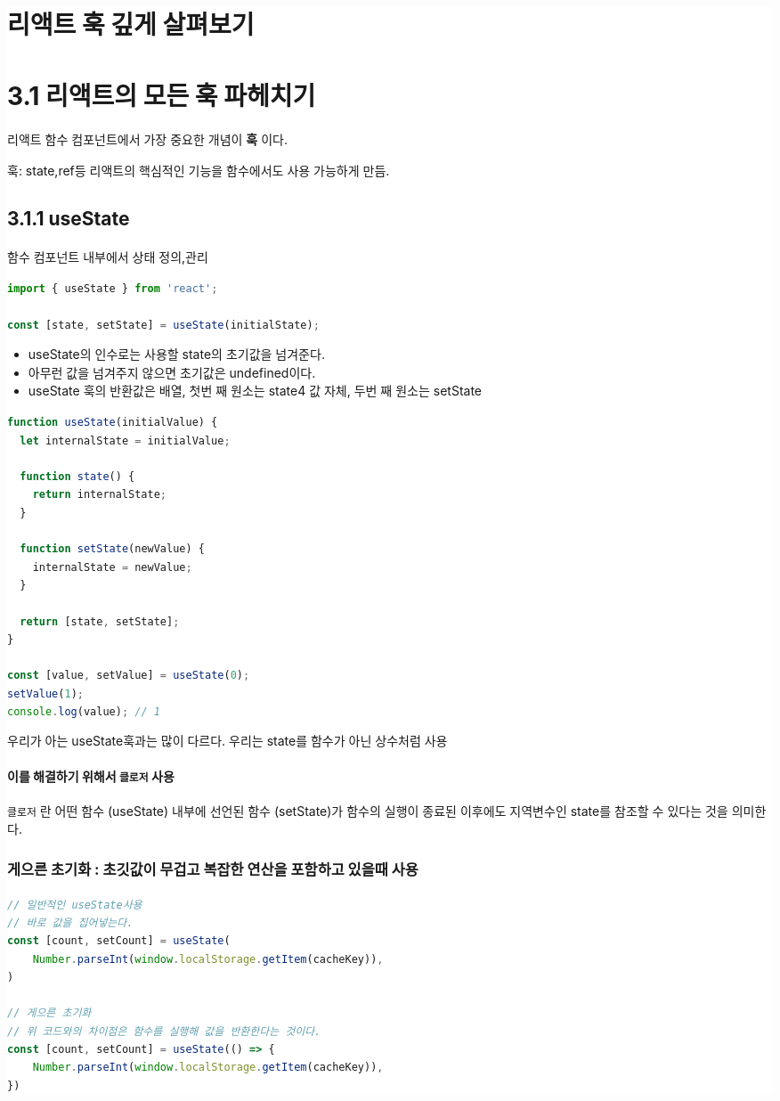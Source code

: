 # 리액트 훅 깊게 살펴보기

# 3.1 리액트의 모든 훅 파헤치기

리액트 함수 컴포넌트에서 가장 중요한 개념이 **훅** 이다.

훅: state,ref등 리액트의 핵심적인 기능을 함수에서도 사용 가능하게 만듬.

## 3.1.1 useState

함수 컴포넌트 내부에서 상태 정의,관리

```js
import { useState } from 'react';

const [state, setState] = useState(initialState);
```

- useState의 인수로는 사용할 state의 초기값을 넘겨준다.
- 아무런 값을 넘겨주지 않으면 초기값은 undefined이다.
- useState 훅의 반환값은 배열, 첫번 째 원소는 state4 값 자체, 두번 째 원소는 setState

```js
function useState(initialValue) {
  let internalState = initialValue;

  function state() {
    return internalState;
  }

  function setState(newValue) {
    internalState = newValue;
  }

  return [state, setState];
}

const [value, setValue] = useState(0);
setValue(1);
console.log(value); // 1
```

우리가 아는 useState훅과는 많이 다르다. 우리는 state를 함수가 아닌 상수처럼 사용

#### 이를 해결하기 위해서 `클로저` 사용

`클로저` 란
어떤 함수 (useState) 내부에 선언된 함수 (setState)가 함수의 실행이 종료된 이후에도 지역변수인 state를 참조할 수 있다는 것을 의미한다.

### 게으른 초기화 : 초깃값이 무겁고 복잡한 연산을 포함하고 있을때 사용

```js
// 일반적인 useState사용
// 바로 값을 집어넣는다.
const [count, setCount] = useState(
    Number.parseInt(window.localStorage.getItem(cacheKey)),
)

// 게으른 초기화
// 위 코드와의 차이점은 함수를 실행해 값을 반환한다는 것이다.
const [count, setCount] = useState(() => {
    Number.parseInt(window.localStorage.getItem(cacheKey)),
})
```
